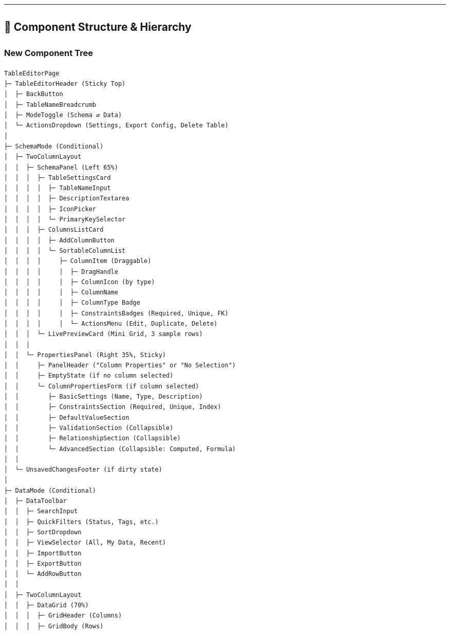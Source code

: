 ```
```

---

## 🧩 Component Structure & Hierarchy

### New Component Tree
```
TableEditorPage
├─ TableEditorHeader (Sticky Top)
│  ├─ BackButton
│  ├─ TableNameBreadcrumb
│  ├─ ModeToggle (Schema ⇄ Data)
│  └─ ActionsDropdown (Settings, Export Config, Delete Table)
│
├─ SchemaMode (Conditional)
│  ├─ TwoColumnLayout
│  │  ├─ SchemaPanel (Left 65%)
│  │  │  ├─ TableSettingsCard
│  │  │  │  ├─ TableNameInput
│  │  │  │  ├─ DescriptionTextarea
│  │  │  │  ├─ IconPicker
│  │  │  │  └─ PrimaryKeySelector
│  │  │  ├─ ColumnsListCard
│  │  │  │  ├─ AddColumnButton
│  │  │  │  └─ SortableColumnList
│  │  │  │     ├─ ColumnItem (Draggable)
│  │  │  │     │  ├─ DragHandle
│  │  │  │     │  ├─ ColumnIcon (by type)
│  │  │  │     │  ├─ ColumnName
│  │  │  │     │  ├─ ColumnType Badge
│  │  │  │     │  ├─ ConstraintsBadges (Required, Unique, FK)
│  │  │  │     │  └─ ActionsMenu (Edit, Duplicate, Delete)
│  │  │  └─ LivePreviewCard (Mini Grid, 3 sample rows)
│  │  │
│  │  └─ PropertiesPanel (Right 35%, Sticky)
│  │     ├─ PanelHeader ("Column Properties" or "No Selection")
│  │     ├─ EmptyState (if no column selected)
│  │     └─ ColumnPropertiesForm (if column selected)
│  │        ├─ BasicSettings (Name, Type, Description)
│  │        ├─ ConstraintsSection (Required, Unique, Index)
│  │        ├─ DefaultValueSection
│  │        ├─ ValidationSection (Collapsible)
│  │        ├─ RelationshipSection (Collapsible)
│  │        └─ AdvancedSection (Collapsible: Computed, Formula)
│  │
│  └─ UnsavedChangesFooter (if dirty state)
│
├─ DataMode (Conditional)
│  ├─ DataToolbar
│  │  ├─ SearchInput
│  │  ├─ QuickFilters (Status, Tags, etc.)
│  │  ├─ SortDropdown
│  │  ├─ ViewSelector (All, My Data, Recent)
│  │  ├─ ImportButton
│  │  ├─ ExportButton
│  │  └─ AddRowButton
│  │
│  ├─ TwoColumnLayout
│  │  ├─ DataGrid (70%)
│  │  │  ├─ GridHeader (Columns)
│  │  │  ├─ GridBody (Rows)
```